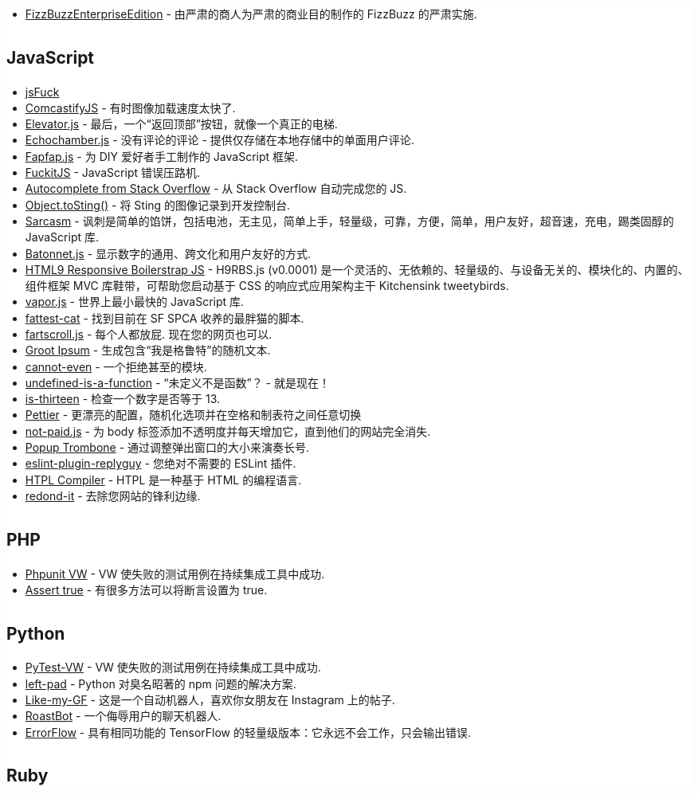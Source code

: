 - [FizzBuzzEnterpriseEdition](https://github.com/EnterpriseQualityCoding/FizzBuzzEnterpriseEdition) - 由严肃的商人为严肃的商业目的制作的 FizzBu​​zz 的严肃实施.


## JavaScript

- [jsFuck](https://github.com/aemkei/jsfuck)
- [ComcastifyJS](https://github.com/theonion/comcastifyjs) - 有时图像加载速度太快了.
- [Elevator.js](https://github.com/tholman/elevator.js) - 最后，一个“返回顶部”按钮，就像一个真正的电梯.
- [Echochamber.js](https://github.com/tessalt/echo-chamber-js) - 没有评论的评论 - 提供仅存储在本地存储中的单面用户评论.
- [Fapfap.js](http://fapfapjs.io) - 为 DIY 爱好者手工制作的 JavaScript 框架.
- [FuckitJS](https://github.com/mattdiamond/fuckitjs) - JavaScript 错误压路机.
- [Autocomplete from Stack Overflow](https://emilschutte.com/stackoverflow-autocomplete/) - 从 Stack Overflow 自动完成您的 JS.
- [Object.toSting()](https://github.com/teropa/to-sting) - 将 Sting 的图像记录到开发控制台.
- [Sarcasm](https://github.com/komlev/sarcasm) - 讽刺是简单的馅饼，包括电池，无主见，简单上手，轻量级，可靠，方便，简单，用户友好，超音速，充电，踢类固醇的 JavaScript 库.
- [Batonnet.js](https://github.com/BinaryBrain/Batonnet.js) - 显示数字的通用、跨文化和用户友好的方式.
- [HTML9 Responsive Boilerstrap JS](http://html9responsiveboilerstrapjs.com/) - H9RBS.js (v0.0001) 是一个灵活的、无依赖的、轻量级的、与设备无关的、模块化的、内置的、组件框架 MVC 库鞋带，可帮助您启动基于 CSS 的响应式应用架构主干 Kitchensink tweetybirds.
- [vapor.js](https://github.com/madrobby/vapor.js) - 世界上最小最快的 JavaScript 库.
- [fattest-cat](https://github.com/lexiross/fattest-cat) - 找到目前在 SF SPCA 收养的最胖猫的脚本.
- [fartscroll.js](https://github.com/theonion/fartscroll.js)  - 每个人都放屁. 现在您的网页也可以.
- [Groot Ipsum](http://grootipsum.com/) - 生成包含“我是格鲁特”的随机文本.
- [cannot-even](https://github.com/blakek/cannot-even) - 一个拒绝甚至的模块.
- [undefined-is-a-function](https://github.com/donavon/undefined-is-a-function)  - “未定义不是函数”？  - 就是现在！
- [is-thirteen](https://github.com/jezen/is-thirteen) - 检查一个数字是否等于 13.
- [Pettier](https://github.com/coleturner/pettier) - 更漂亮的配置，随机化选项并在空格和制表符之间任意切换 
- [not-paid.js](https://github.com/kleampa/not-paid) - 为 body 标签添加不透明度并每天增加它，直到他们的网站完全消失. 
- [Popup Trombone](https://matthewrayfield.com/goodies/popup-trombone/) - 通过调整弹出窗口的大小来演奏长号. 
- [eslint-plugin-replyguy](https://github.com/jlengstorf/eslint-plugin-replyguy) - 您绝对不需要的 ESLint 插件.
- [HTPL Compiler](https://github.com/roveroniandrea/HTPLcompiler) - HTPL 是一种基于 HTML 的编程语言.
- [redond-it](https://github.com/jazcarate/redond-it) - 去除您网站的锋利边缘.

## PHP

- [Phpunit VW](https://github.com/hmlb/phpunit-vw) - VW 使失败的测试用例在持续集成工具中成功.
- [Assert true](https://github.com/joubertredrat/assert-true) - 有很多方法可以将断言设置为 true.


## Python

- [PyTest-VW](https://github.com/The-Compiler/pytest-vw) - VW 使失败的测试用例在持续集成工具中成功.
- [left-pad](https://pypi.python.org/pypi/left-pad/) - Python 对臭名昭著的 npm 问题的解决方案.
- [Like-my-GF](https://github.com/cyandterry/Like-My-GF) - 这是一个自动机器人，喜欢你女朋友在 Instagram 上的帖子.
- [RoastBot](https://github.com/Tylersuard/RoastBot) - 一个侮辱用户的聊天机器人.
- [ErrorFlow](https://github.com/SudoPseudo/ErrorFlow) - 具有相同功能的 TensorFlow 的轻量级版本：它永远不会工作，只会输出错误.

## Ruby
